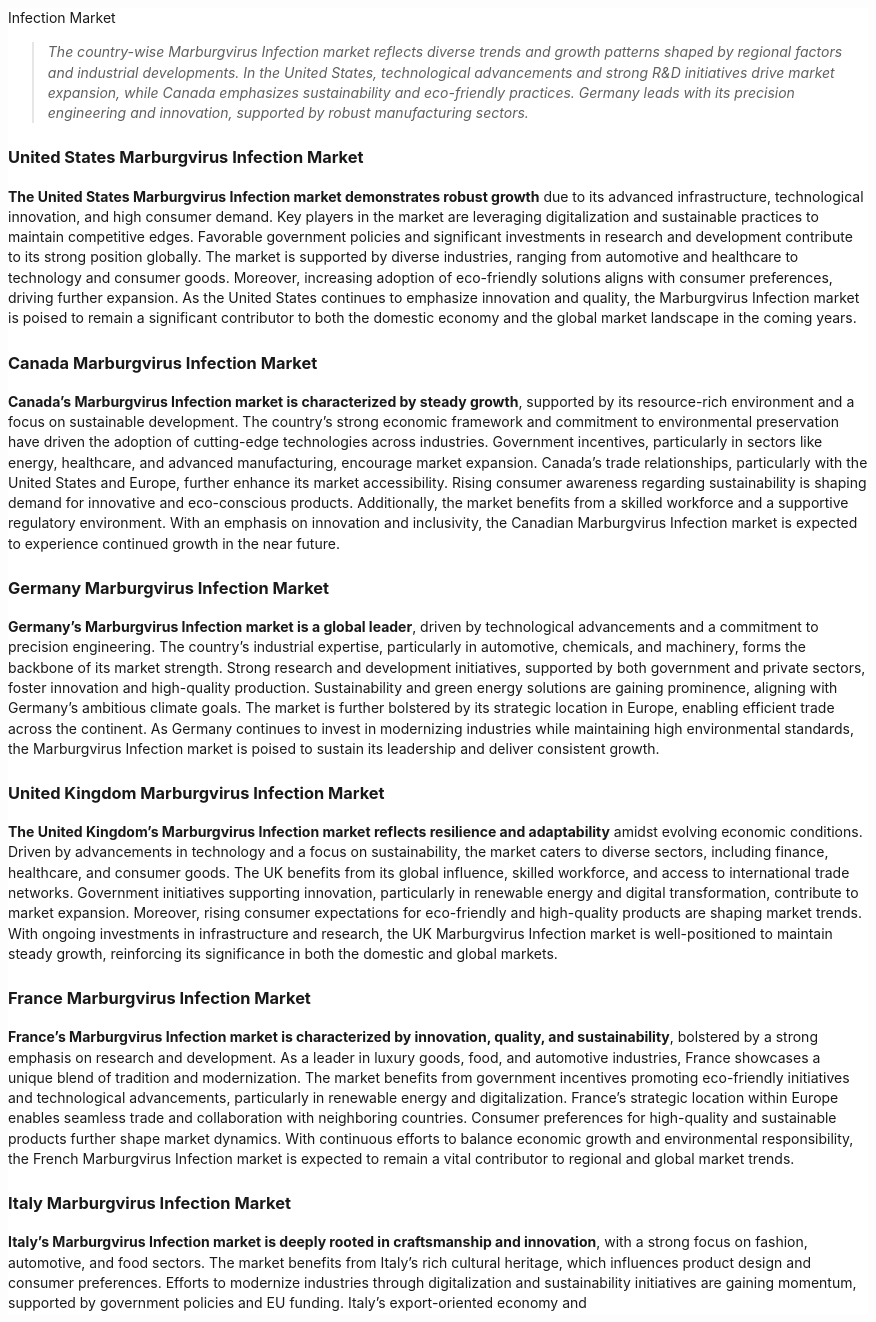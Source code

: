 Infection Market<br /></span></h1><blockquote><p><em><span class="">The country-wise Marburgvirus Infection market reflects diverse trends and growth patterns shaped by regional factors and industrial developments. In the United States, technological advancements and strong R&amp;D initiatives drive market expansion, while Canada emphasizes sustainability and eco-friendly practices. Germany leads with its precision engineering and innovation, supported by robust manufacturing sectors.</span></em></p></blockquote><h3><strong>United States Marburgvirus Infection Market</strong></h3><p><strong>The United States Marburgvirus Infection market demonstrates robust growth</strong> due to its advanced infrastructure, technological innovation, and high consumer demand. Key players in the market are leveraging digitalization and sustainable practices to maintain competitive edges. Favorable government policies and significant investments in research and development contribute to its strong position globally. The market is supported by diverse industries, ranging from automotive and healthcare to technology and consumer goods. Moreover, increasing adoption of eco-friendly solutions aligns with consumer preferences, driving further expansion. As the United States continues to emphasize innovation and quality, the Marburgvirus Infection market is poised to remain a significant contributor to both the domestic economy and the global market landscape in the coming years.</p><h3><strong>Canada Marburgvirus Infection Market</strong></h3><p><strong>Canada&rsquo;s Marburgvirus Infection market is characterized by steady growth</strong>, supported by its resource-rich environment and a focus on sustainable development. The country&rsquo;s strong economic framework and commitment to environmental preservation have driven the adoption of cutting-edge technologies across industries. Government incentives, particularly in sectors like energy, healthcare, and advanced manufacturing, encourage market expansion. Canada&rsquo;s trade relationships, particularly with the United States and Europe, further enhance its market accessibility. Rising consumer awareness regarding sustainability is shaping demand for innovative and eco-conscious products. Additionally, the market benefits from a skilled workforce and a supportive regulatory environment. With an emphasis on innovation and inclusivity, the Canadian Marburgvirus Infection market is expected to experience continued growth in the near future.</p><h3><strong>Germany Marburgvirus Infection Market</strong></h3><p><strong>Germany&rsquo;s Marburgvirus Infection market is a global leader</strong>, driven by technological advancements and a commitment to precision engineering. The country&rsquo;s industrial expertise, particularly in automotive, chemicals, and machinery, forms the backbone of its market strength. Strong research and development initiatives, supported by both government and private sectors, foster innovation and high-quality production. Sustainability and green energy solutions are gaining prominence, aligning with Germany&rsquo;s ambitious climate goals. The market is further bolstered by its strategic location in Europe, enabling efficient trade across the continent. As Germany continues to invest in modernizing industries while maintaining high environmental standards, the Marburgvirus Infection market is poised to sustain its leadership and deliver consistent growth.</p><h3><strong>United Kingdom Marburgvirus Infection Market</strong></h3><p><strong>The United Kingdom&rsquo;s Marburgvirus Infection market reflects resilience and adaptability</strong> amidst evolving economic conditions. Driven by advancements in technology and a focus on sustainability, the market caters to diverse sectors, including finance, healthcare, and consumer goods. The UK benefits from its global influence, skilled workforce, and access to international trade networks. Government initiatives supporting innovation, particularly in renewable energy and digital transformation, contribute to market expansion. Moreover, rising consumer expectations for eco-friendly and high-quality products are shaping market trends. With ongoing investments in infrastructure and research, the UK Marburgvirus Infection market is well-positioned to maintain steady growth, reinforcing its significance in both the domestic and global markets.</p><h3><strong>France Marburgvirus Infection Market</strong></h3><p><strong>France&rsquo;s Marburgvirus Infection market is characterized by innovation, quality, and sustainability</strong>, bolstered by a strong emphasis on research and development. As a leader in luxury goods, food, and automotive industries, France showcases a unique blend of tradition and modernization. The market benefits from government incentives promoting eco-friendly initiatives and technological advancements, particularly in renewable energy and digitalization. France&rsquo;s strategic location within Europe enables seamless trade and collaboration with neighboring countries. Consumer preferences for high-quality and sustainable products further shape market dynamics. With continuous efforts to balance economic growth and environmental responsibility, the French Marburgvirus Infection market is expected to remain a vital contributor to regional and global market trends.</p><h3><strong>Italy Marburgvirus Infection Market</strong></h3><p><strong>Italy&rsquo;s Marburgvirus Infection market is deeply rooted in craftsmanship and innovation</strong>, with a strong focus on fashion, automotive, and food sectors. The market benefits from Italy&rsquo;s rich cultural heritage, which influences product design and consumer preferences. Efforts to modernize industries through digitalization and sustainability initiatives are gaining momentum, supported by government policies and EU funding. Italy&rsquo;s export-oriented economy and